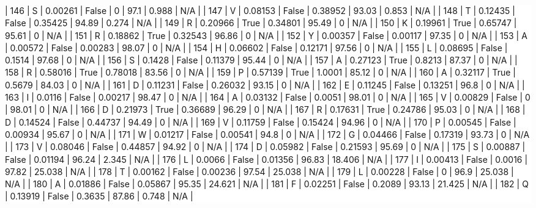 |   146 | S    |         0.00261 | False     |                          0       |                 97.1  |         0.988 | N/A                   |
|   147 | V    |         0.08153 | False     |                          0.38952 |                 93.03 |         0.853 | N/A                   |
|   148 | T    |         0.12435 | False     |                          0.35425 |                 94.89 |         0.274 | N/A                   |
|   149 | R    |         0.20966 | True      |                          0.34801 |                 95.49 |         0     | N/A                   |
|   150 | K    |         0.19961 | True      |                          0.65747 |                 95.61 |         0     | N/A                   |
|   151 | R    |         0.18862 | True      |                          0.32543 |                 96.86 |         0     | N/A                   |
|   152 | Y    |         0.00357 | False     |                          0.00117 |                 97.35 |         0     | N/A                   |
|   153 | A    |         0.00572 | False     |                          0.00283 |                 98.07 |         0     | N/A                   |
|   154 | H    |         0.06602 | False     |                          0.12171 |                 97.56 |         0     | N/A                   |
|   155 | L    |         0.08695 | False     |                          0.1514  |                 97.68 |         0     | N/A                   |
|   156 | S    |         0.1428  | False     |                          0.11379 |                 95.44 |         0     | N/A                   |
|   157 | A    |         0.27123 | True      |                          0.8213  |                 87.37 |         0     | N/A                   |
|   158 | R    |         0.58016 | True      |                          0.78018 |                 83.56 |         0     | N/A                   |
|   159 | P    |         0.57139 | True      |                          1.0001  |                 85.12 |         0     | N/A                   |
|   160 | A    |         0.32117 | True      |                          0.5679  |                 84.03 |         0     | N/A                   |
|   161 | D    |         0.11231 | False     |                          0.26032 |                 93.15 |         0     | N/A                   |
|   162 | E    |         0.11245 | False     |                          0.13251 |                 96.8  |         0     | N/A                   |
|   163 | I    |         0.0116  | False     |                          0.00217 |                 98.47 |         0     | N/A                   |
|   164 | A    |         0.03132 | False     |                          0.0051  |                 98.01 |         0     | N/A                   |
|   165 | V    |         0.00829 | False     |                          0       |                 98.01 |         0     | N/A                   |
|   166 | D    |         0.21973 | True      |                          0.36689 |                 96.29 |         0     | N/A                   |
|   167 | R    |         0.17631 | True      |                          0.24786 |                 95.03 |         0     | N/A                   |
|   168 | D    |         0.14524 | False     |                          0.44737 |                 94.49 |         0     | N/A                   |
|   169 | V    |         0.11759 | False     |                          0.15424 |                 94.96 |         0     | N/A                   |
|   170 | P    |         0.00545 | False     |                          0.00934 |                 95.67 |         0     | N/A                   |
|   171 | W    |         0.01217 | False     |                          0.00541 |                 94.8  |         0     | N/A                   |
|   172 | G    |         0.04466 | False     |                          0.17319 |                 93.73 |         0     | N/A                   |
|   173 | V    |         0.08046 | False     |                          0.44857 |                 94.92 |         0     | N/A                   |
|   174 | D    |         0.05982 | False     |                          0.21593 |                 95.69 |         0     | N/A                   |
|   175 | S    |         0.00887 | False     |                          0.01194 |                 96.24 |         2.345 | N/A                   |
|   176 | L    |         0.0066  | False     |                          0.01356 |                 96.83 |        18.406 | N/A                   |
|   177 | I    |         0.00413 | False     |                          0.0016  |                 97.82 |        25.038 | N/A                   |
|   178 | T    |         0.00162 | False     |                          0.00236 |                 97.54 |        25.038 | N/A                   |
|   179 | L    |         0.00228 | False     |                          0       |                 96.9  |        25.038 | N/A                   |
|   180 | A    |         0.01886 | False     |                          0.05867 |                 95.35 |        24.621 | N/A                   |
|   181 | F    |         0.02251 | False     |                          0.2089  |                 93.13 |        21.425 | N/A                   |
|   182 | Q    |         0.13919 | False     |                          0.3635  |                 87.86 |         0.748 | N/A                   |